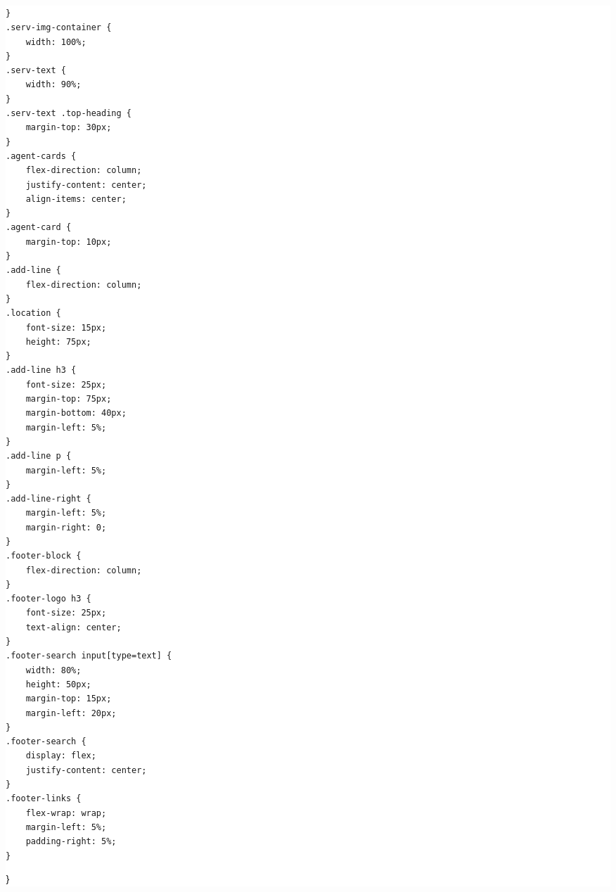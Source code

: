     }
    .serv-img-container {
        width: 100%;
    }
    .serv-text {
        width: 90%;
    }
    .serv-text .top-heading {
        margin-top: 30px;
    }
    .agent-cards {
        flex-direction: column;
        justify-content: center;
        align-items: center;
    }
    .agent-card {
        margin-top: 10px;
    }
    .add-line {
        flex-direction: column;
    }
    .location {
        font-size: 15px;
        height: 75px;
    }
    .add-line h3 {
        font-size: 25px;
        margin-top: 75px;
        margin-bottom: 40px;
        margin-left: 5%;
    }
    .add-line p {
        margin-left: 5%;
    }
    .add-line-right {
        margin-left: 5%;
        margin-right: 0;
    }
    .footer-block {
        flex-direction: column;
    }
    .footer-logo h3 {
        font-size: 25px;
        text-align: center;
    }
    .footer-search input[type=text] {
        width: 80%;
        height: 50px;
        margin-top: 15px;
        margin-left: 20px;
    }
    .footer-search {
        display: flex;
        justify-content: center;
    }
    .footer-links {
        flex-wrap: wrap;
        margin-left: 5%;
        padding-right: 5%;
    }
}
    </style>
    <script src="https://kit.fontawesome.com/8c5f8983b2.js" crossorigin="anonymous"></script>
</head>